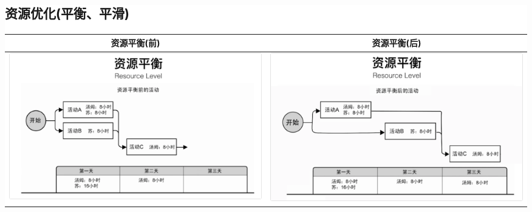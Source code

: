 ## 资源优化(平衡、平滑)

|                         资源平衡(前)                         |                         资源平衡(后)                         |
| :----------------------------------------------------------: | :----------------------------------------------------------: |
| ![image-20210307102027099](_images/进度管理/image-20210307102027099.png) | ![image-20210307101934644](_images/进度管理/image-20210307101934644.png) |

